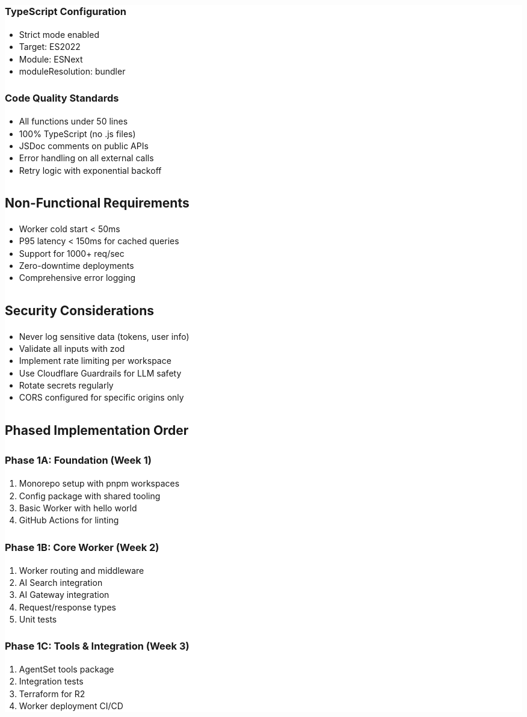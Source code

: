 ### TypeScript Configuration
- Strict mode enabled
- Target: ES2022
- Module: ESNext
- moduleResolution: bundler

### Code Quality Standards
- All functions under 50 lines
- 100% TypeScript (no .js files)
- JSDoc comments on public APIs
- Error handling on all external calls
- Retry logic with exponential backoff

## Non-Functional Requirements
- Worker cold start < 50ms
- P95 latency < 150ms for cached queries
- Support for 1000+ req/sec
- Zero-downtime deployments
- Comprehensive error logging

## Security Considerations
- Never log sensitive data (tokens, user info)
- Validate all inputs with zod
- Implement rate limiting per workspace
- Use Cloudflare Guardrails for LLM safety
- Rotate secrets regularly
- CORS configured for specific origins only

## Phased Implementation Order

### Phase 1A: Foundation (Week 1)
1. Monorepo setup with pnpm workspaces
2. Config package with shared tooling
3. Basic Worker with hello world
4. GitHub Actions for linting

### Phase 1B: Core Worker (Week 2)
1. Worker routing and middleware
2. AI Search integration
3. AI Gateway integration
4. Request/response types
5. Unit tests

### Phase 1C: Tools & Integration (Week 3)
1. AgentSet tools package
2. Integration tests
3. Terraform for R2
4. Worker deployment CI/CD
